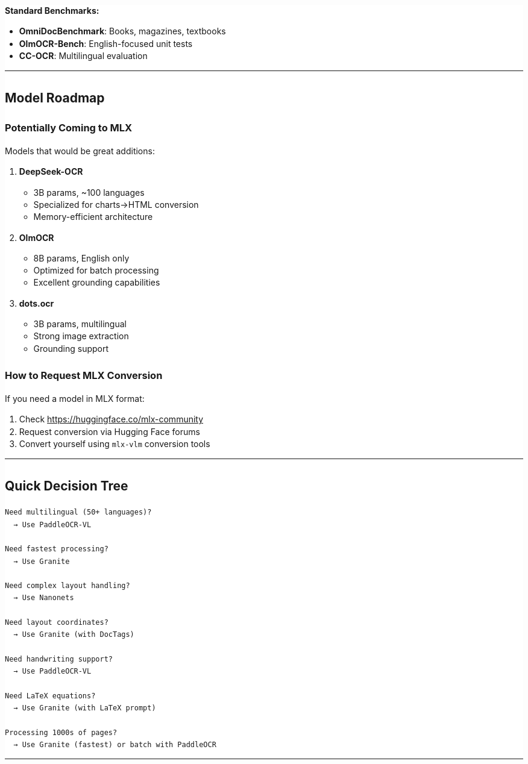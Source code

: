**Standard Benchmarks:**
- **OmniDocBenchmark**: Books, magazines, textbooks
- **OlmOCR-Bench**: English-focused unit tests
- **CC-OCR**: Multilingual evaluation

---

## Model Roadmap

### Potentially Coming to MLX

Models that would be great additions:

1. **DeepSeek-OCR** 
   - 3B params, ~100 languages
   - Specialized for charts→HTML conversion
   - Memory-efficient architecture

2. **OlmOCR**
   - 8B params, English only
   - Optimized for batch processing
   - Excellent grounding capabilities

3. **dots.ocr**
   - 3B params, multilingual
   - Strong image extraction
   - Grounding support

### How to Request MLX Conversion

If you need a model in MLX format:
1. Check https://huggingface.co/mlx-community
2. Request conversion via Hugging Face forums
3. Convert yourself using `mlx-vlm` conversion tools

---

## Quick Decision Tree

```
Need multilingual (50+ languages)?
  → Use PaddleOCR-VL

Need fastest processing?
  → Use Granite

Need complex layout handling?
  → Use Nanonets

Need layout coordinates?
  → Use Granite (with DocTags)

Need handwriting support?
  → Use PaddleOCR-VL

Need LaTeX equations?
  → Use Granite (with LaTeX prompt)

Processing 1000s of pages?
  → Use Granite (fastest) or batch with PaddleOCR
```

---